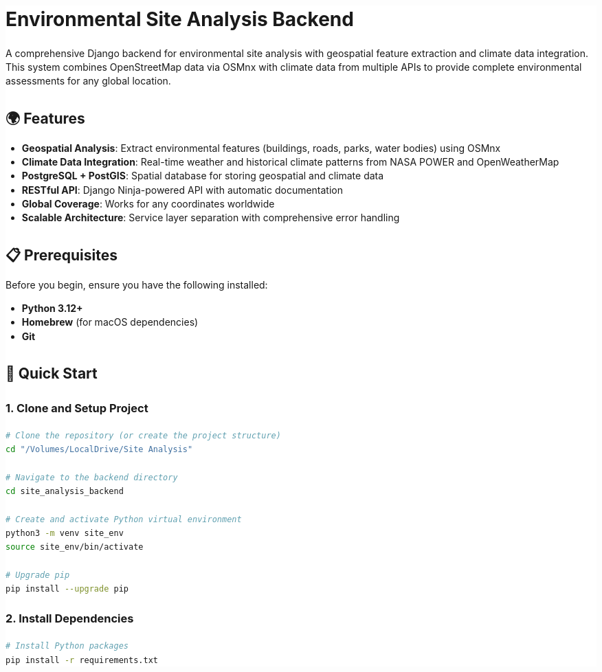 # Environmental Site Analysis Backend

A comprehensive Django backend for environmental site analysis with geospatial feature extraction and climate data integration. This system combines OpenStreetMap data via OSMnx with climate data from multiple APIs to provide complete environmental assessments for any global location.

## 🌍 Features

- **Geospatial Analysis**: Extract environmental features (buildings, roads, parks, water bodies) using OSMnx
- **Climate Data Integration**: Real-time weather and historical climate patterns from NASA POWER and OpenWeatherMap
- **PostgreSQL + PostGIS**: Spatial database for storing geospatial and climate data
- **RESTful API**: Django Ninja-powered API with automatic documentation
- **Global Coverage**: Works for any coordinates worldwide
- **Scalable Architecture**: Service layer separation with comprehensive error handling

## 📋 Prerequisites

Before you begin, ensure you have the following installed:

- **Python 3.12+**
- **Homebrew** (for macOS dependencies)
- **Git**

## 🚀 Quick Start

### 1. Clone and Setup Project

```bash
# Clone the repository (or create the project structure)
cd "/Volumes/LocalDrive/Site Analysis"

# Navigate to the backend directory
cd site_analysis_backend

# Create and activate Python virtual environment
python3 -m venv site_env
source site_env/bin/activate

# Upgrade pip
pip install --upgrade pip
```

### 2. Install Dependencies

```bash
# Install Python packages
pip install -r requirements.txt
```
